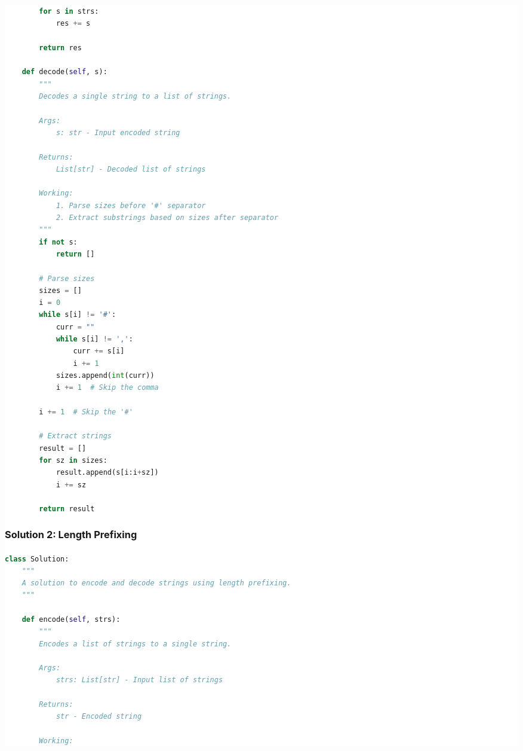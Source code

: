 ```python
        for s in strs:
            res += s
            
        return res
    
    def decode(self, s):
        """
        Decodes a single string to a list of strings.
        
        Args:
            s: str - Input encoded string
            
        Returns:
            List[str] - Decoded list of strings
            
        Working:
            1. Parse sizes before '#' separator
            2. Extract substrings based on sizes after separator
        """
        if not s:
            return []
        
        # Parse sizes
        sizes = []
        i = 0
        while s[i] != '#':
            curr = ""
            while s[i] != ',':
                curr += s[i]
                i += 1
            sizes.append(int(curr))
            i += 1  # Skip the comma
        
        i += 1  # Skip the '#'
        
        # Extract strings
        result = []
        for sz in sizes:
            result.append(s[i:i+sz])
            i += sz
            
        return result
```

### Solution 2: Length Prefixing

```python
class Solution:
    """
    A solution to encode and decode strings using length prefixing.
    """
    
    def encode(self, strs):
        """
        Encodes a list of strings to a single string.
        
        Args:
            strs: List[str] - Input list of strings
            
        Returns:
            str - Encoded string
            
        Working:
```